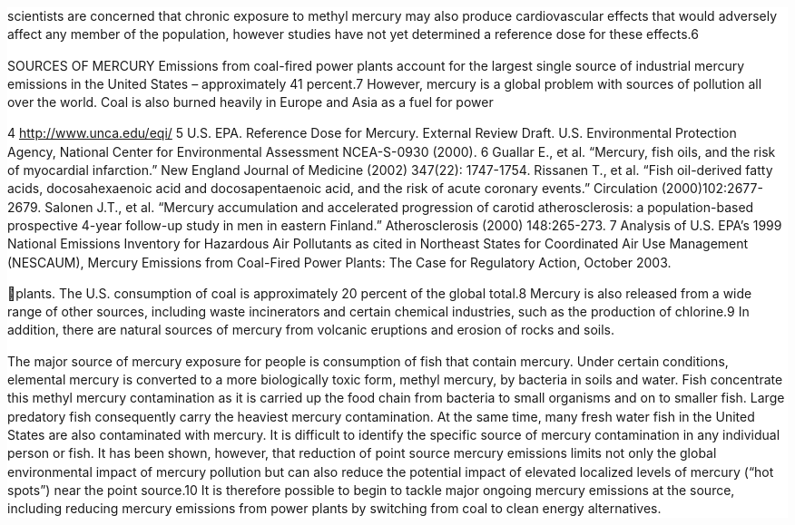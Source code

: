 scientists are concerned that chronic exposure to methyl mercury may also produce cardiovascular effects
that would adversely affect any member of the population, however studies have not yet determined a
reference dose for these effects.6

SOURCES OF MERCURY
Emissions from coal-fired power plants account for the largest single source of industrial mercury
emissions in the United States – approximately 41 percent.7  However, mercury is a global problem with
sources of pollution all over the world.  Coal is also burned heavily in Europe and Asia as a fuel for power

4 http://www.unca.edu/eqi/
5 U.S. EPA. Reference Dose for Mercury.  External Review Draft. U.S. Environmental Protection
Agency, National Center for Environmental Assessment NCEA-S-0930 (2000).
6 Guallar E., et al. “Mercury, fish oils, and the risk of myocardial infarction.” New England Journal of
Medicine (2002) 347(22): 1747-1754.
Rissanen T., et al. “Fish oil-derived fatty acids, docosahexaenoic acid and docosapentaenoic acid, and the
risk of acute coronary events.” Circulation (2000)102:2677-2679.
Salonen J.T., et al. “Mercury accumulation and accelerated progression of carotid atherosclerosis: a
population-based prospective 4-year follow-up study in men in eastern Finland.” Atherosclerosis (2000)
148:265-273.
7 Analysis of U.S. EPA’s 1999 National Emissions Inventory for Hazardous Air Pollutants as cited in
Northeast States for Coordinated Air Use Management (NESCAUM), Mercury Emissions from Coal-Fired
Power Plants: The Case for Regulatory Action, October 2003.

plants.  The U.S. consumption of coal is approximately 20 percent of the global total.8  Mercury is also
released from a wide range of other sources, including waste incinerators and certain chemical industries,
such as the production of chlorine.9  In addition, there are natural sources of mercury from volcanic
eruptions and erosion of rocks and soils.

The major source of mercury exposure for people is consumption of fish that contain mercury.  Under
certain conditions, elemental mercury is converted to a more biologically toxic form, methyl mercury, by
bacteria in soils and water.  Fish concentrate this methyl mercury contamination as it is carried up the food
chain from bacteria to small organisms and on to smaller fish.   Large predatory fish consequently carry the
heaviest mercury contamination.  At the same time, many fresh water fish in the United States are also
contaminated with mercury. It is difficult to identify the specific source of mercury contamination in any
individual person or fish. It has been shown, however, that reduction of point source mercury emissions
limits not only the global environmental impact of mercury pollution but can also reduce the potential
impact of elevated localized levels of mercury (“hot spots”) near the point source.10  It is therefore possible
to begin to tackle major ongoing mercury emissions at the source, including reducing mercury emissions
from power plants by switching from coal to clean energy alternatives.
